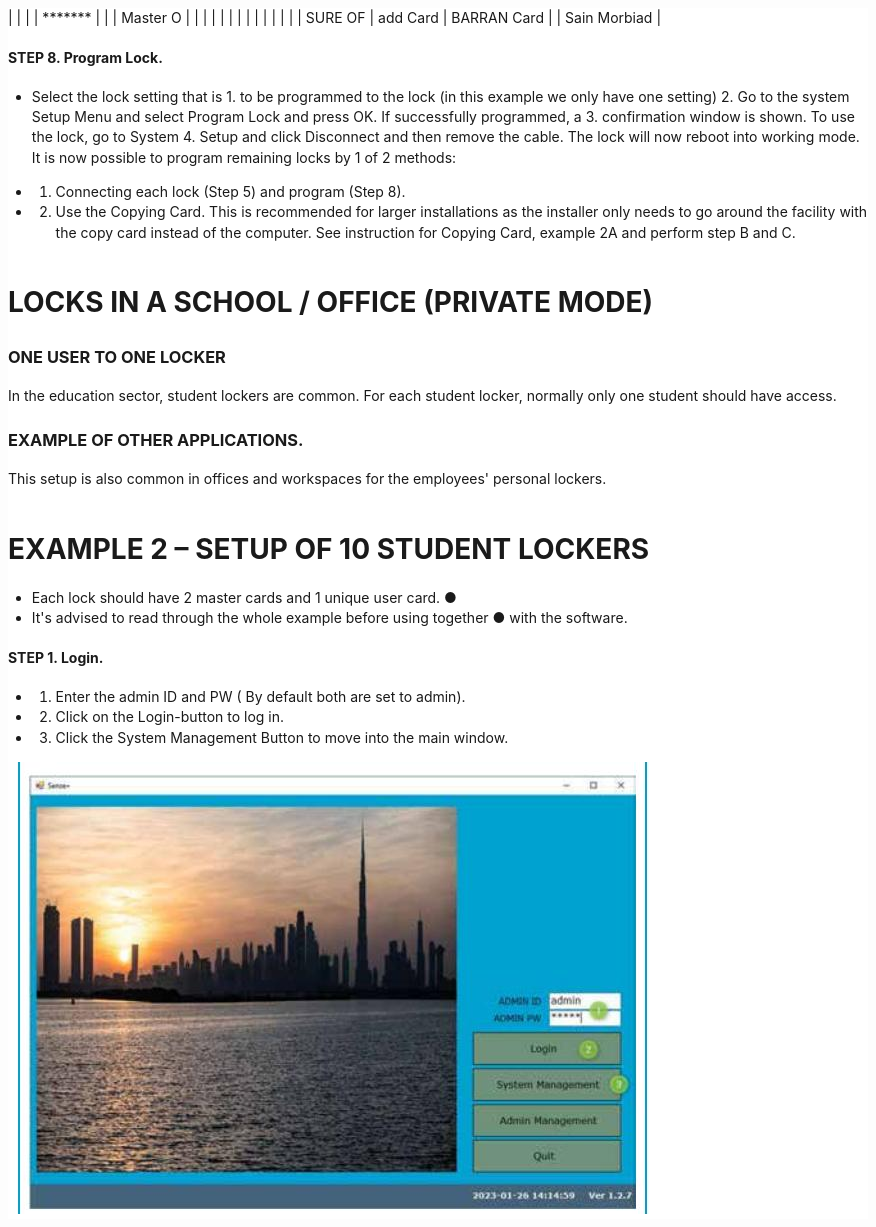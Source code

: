 |          |                      |                | *******             |                          |                     | Master O |         |           |                  |           |               |
|          |                      |                |                     |                          |                     |          | SURE OF | add Card  | BARRAN Card      |           | Sain Morbiad  |

#### STEP 8. Program Lock.

- Select the lock setting that is 1. to be programmed to the lock (in this example we only have one setting) 2. Go to the system Setup Menu and select Program Lock and press OK. If successfully programmed, a 3. confirmation window is shown. To use the lock, go to System 4. Setup and click Disconnect and then remove the cable. The lock will now reboot into working mode.
It is now possible to program remaining locks by 1 of 2 methods:

- 1. Connecting each lock (Step 5) and program (Step 8).
- 2. Use the Copying Card. This is recommended for larger installations as the installer only needs to go around the facility with the copy card instead of the computer. See instruction for Copying Card, example 2A and perform step B and C.

# LOCKS IN A SCHOOL / OFFICE (PRIVATE MODE)

### ONE USER TO ONE LOCKER

In the education sector, student lockers are common. For each student locker, normally only one student should have access.

### EXAMPLE OF OTHER APPLICATIONS.

This setup is also common in offices and workspaces for the employees' personal lockers.

# EXAMPLE 2 – SETUP OF 10 STUDENT LOCKERS

- Each lock should have 2 master cards and 1 unique user card. ●
- It's advised to read through the whole example before using together ● with the software.

#### STEP 1. Login.

- 1. Enter the admin ID and PW ( By default both are set to admin).
- 2. Click on the Login-button to log in.
- 3. Click the System Management Button to move into the main window.

![](_page_8_Picture_8.jpeg)
